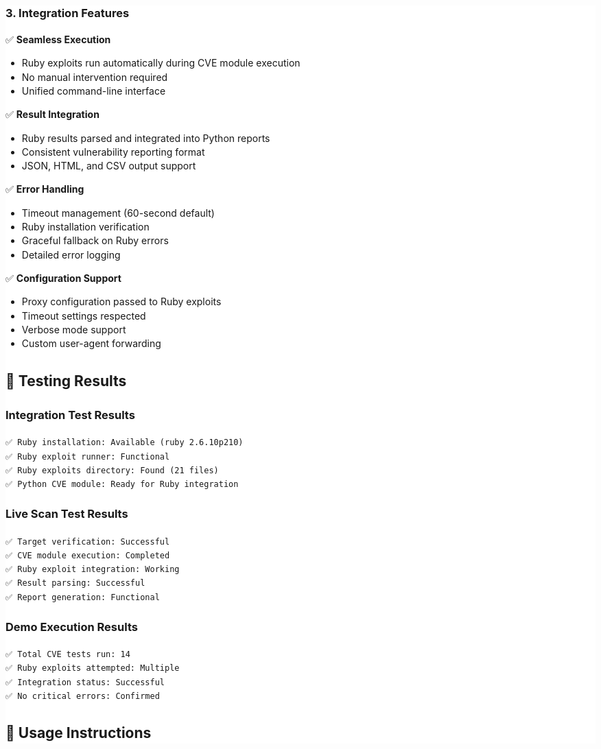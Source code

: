 ### 3. Integration Features

✅ **Seamless Execution**
- Ruby exploits run automatically during CVE module execution
- No manual intervention required
- Unified command-line interface

✅ **Result Integration**
- Ruby results parsed and integrated into Python reports
- Consistent vulnerability reporting format
- JSON, HTML, and CSV output support

✅ **Error Handling**
- Timeout management (60-second default)
- Ruby installation verification
- Graceful fallback on Ruby errors
- Detailed error logging

✅ **Configuration Support**
- Proxy configuration passed to Ruby exploits
- Timeout settings respected
- Verbose mode support
- Custom user-agent forwarding

## 🧪 Testing Results

### Integration Test Results
```
✅ Ruby installation: Available (ruby 2.6.10p210)
✅ Ruby exploit runner: Functional
✅ Ruby exploits directory: Found (21 files)
✅ Python CVE module: Ready for Ruby integration
```

### Live Scan Test Results
```
✅ Target verification: Successful
✅ CVE module execution: Completed
✅ Ruby exploit integration: Working
✅ Result parsing: Successful
✅ Report generation: Functional
```

### Demo Execution Results
```
✅ Total CVE tests run: 14
✅ Ruby exploits attempted: Multiple
✅ Integration status: Successful
✅ No critical errors: Confirmed
```

## 🚀 Usage Instructions

